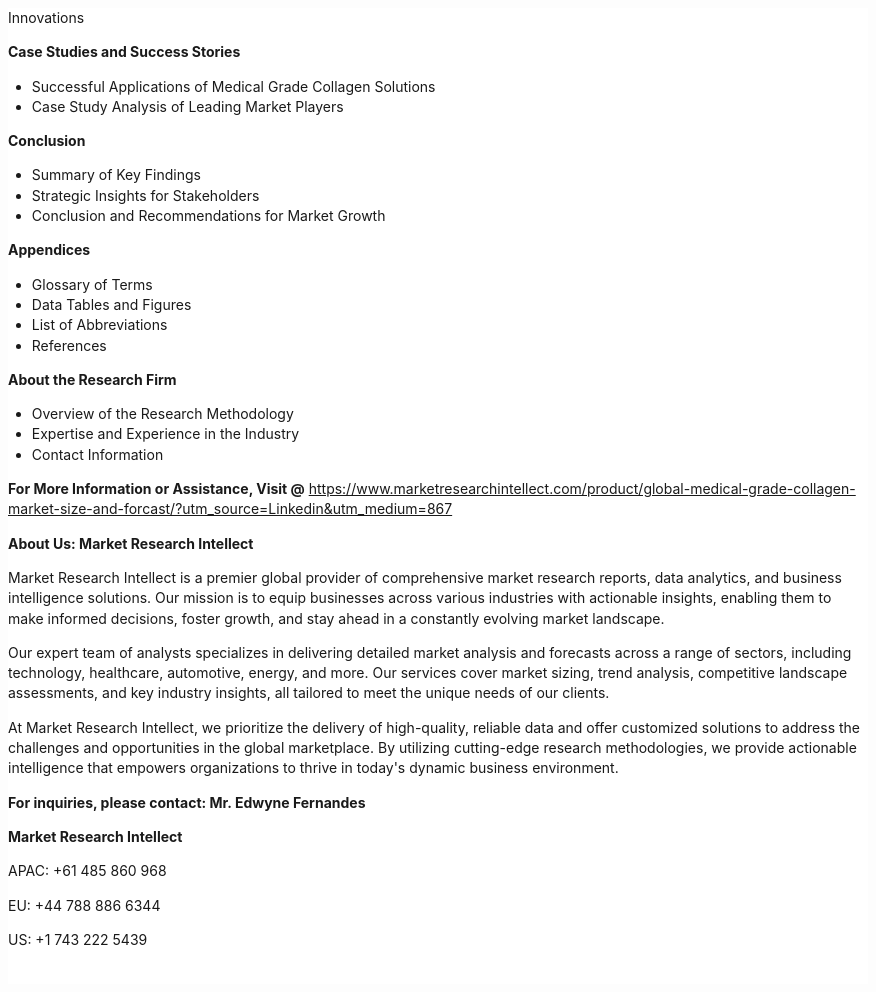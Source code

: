 Innovations</li></ul><p><strong>Case Studies and Success Stories</strong></p><ul><li>Successful Applications of Medical Grade Collagen Solutions</li><li>Case Study Analysis of Leading Market Players</li></ul><p><strong>Conclusion</strong></p><ul><li>Summary of Key Findings</li><li>Strategic Insights for Stakeholders</li><li>Conclusion and Recommendations for Market Growth</li></ul><p><strong>Appendices</strong></p><ul><li>Glossary of Terms</li><li>Data Tables and Figures</li><li>List of Abbreviations</li><li>References</li></ul><p><strong>About the Research Firm</strong></p><ul><li>Overview of the Research Methodology</li><li>Expertise and Experience in the Industry</li><li>Contact Information</li></ul></div><div class="article-main__content" data-test-id="publishing-text-block"><p><span class="font-[700]"><strong>For More Information or Assistance, Visit @</strong>&nbsp;<a href="https://www.marketresearchintellect.com/product/global-medical-grade-collagen-market-size-and-forcast/?utm_source=Linkedin&utm_medium=867">https://www.marketresearchintellect.com/product/global-medical-grade-collagen-market-size-and-forcast/?utm_source=Linkedin&utm_medium=867</a></span></p><p><strong>About Us: Market Research Intellect</strong></p><p>Market Research Intellect is a premier global provider of comprehensive market research reports, data analytics, and business intelligence solutions. Our mission is to equip businesses across various industries with actionable insights, enabling them to make informed decisions, foster growth, and stay ahead in a constantly evolving market landscape.</p><p>Our expert team of analysts specializes in delivering detailed market analysis and forecasts across a range of sectors, including technology, healthcare, automotive, energy, and more. Our services cover market sizing, trend analysis, competitive landscape assessments, and key industry insights, all tailored to meet the unique needs of our clients.</p><p>At Market Research Intellect, we prioritize the delivery of high-quality, reliable data and offer customized solutions to address the challenges and opportunities in the global marketplace. By utilizing cutting-edge research methodologies, we provide actionable intelligence that empowers organizations to thrive in today's dynamic business environment.</p><p><strong>For inquiries, please contact: Mr. Edwyne Fernandes</strong></p><p><strong>Market Research Intellect</strong></p><p>APAC: +61 485 860 968</p><p>EU: +44 788 886 6344</p><p>US: +1 743 222 5439</p></div><div class="article-main__content" data-test-id="publishing-text-block">&nbsp;</div>